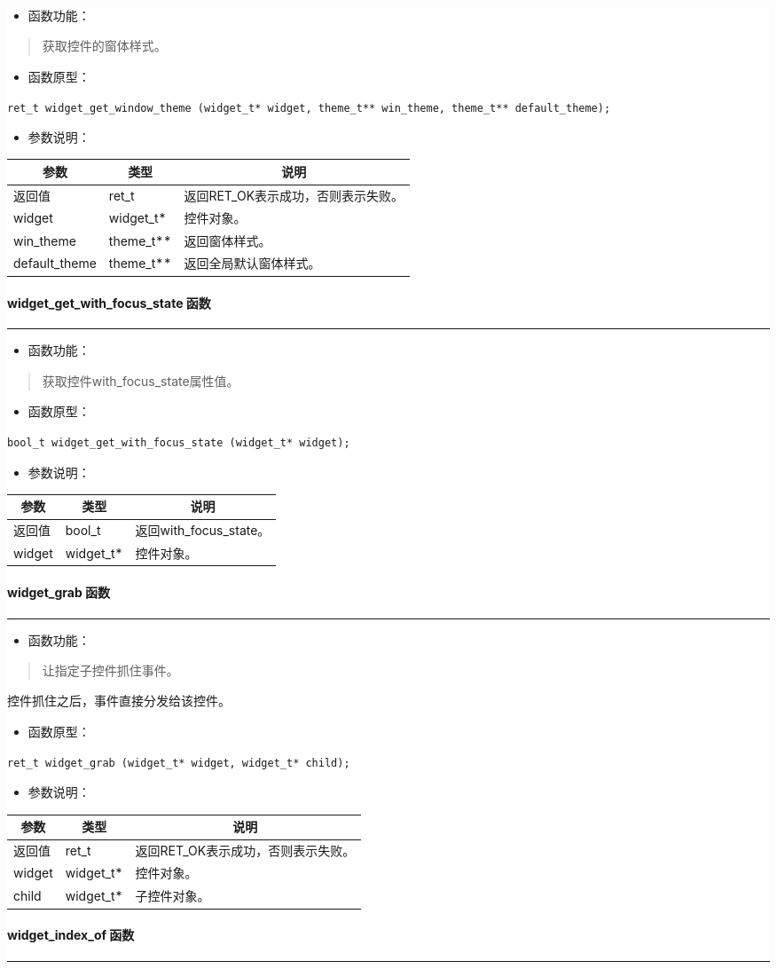 * 函数功能：

> <p id="widget_t_widget_get_window_theme">获取控件的窗体样式。

* 函数原型：

```
ret_t widget_get_window_theme (widget_t* widget, theme_t** win_theme, theme_t** default_theme);
```

* 参数说明：

| 参数 | 类型 | 说明 |
| -------- | ----- | --------- |
| 返回值 | ret\_t | 返回RET\_OK表示成功，否则表示失败。 |
| widget | widget\_t* | 控件对象。 |
| win\_theme | theme\_t** | 返回窗体样式。 |
| default\_theme | theme\_t** | 返回全局默认窗体样式。 |
#### widget\_get\_with\_focus\_state 函数
-----------------------

* 函数功能：

> <p id="widget_t_widget_get_with_focus_state">获取控件with_focus_state属性值。

* 函数原型：

```
bool_t widget_get_with_focus_state (widget_t* widget);
```

* 参数说明：

| 参数 | 类型 | 说明 |
| -------- | ----- | --------- |
| 返回值 | bool\_t | 返回with\_focus\_state。 |
| widget | widget\_t* | 控件对象。 |
#### widget\_grab 函数
-----------------------

* 函数功能：

> <p id="widget_t_widget_grab">让指定子控件抓住事件。
控件抓住之后，事件直接分发给该控件。

* 函数原型：

```
ret_t widget_grab (widget_t* widget, widget_t* child);
```

* 参数说明：

| 参数 | 类型 | 说明 |
| -------- | ----- | --------- |
| 返回值 | ret\_t | 返回RET\_OK表示成功，否则表示失败。 |
| widget | widget\_t* | 控件对象。 |
| child | widget\_t* | 子控件对象。 |
#### widget\_index\_of 函数
-----------------------
